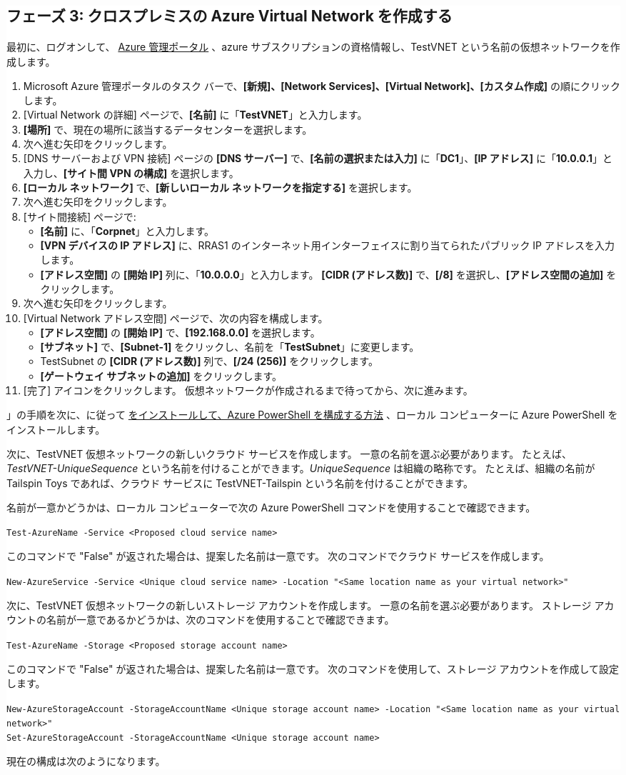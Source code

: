 ## フェーズ 3: クロスプレミスの Azure Virtual Network を作成する

最初に、ログオンして、 [Azure 管理ポータル](https://manage.windowsazure.com/) 、azure サブスクリプションの資格情報し、TestVNET という名前の仮想ネットワークを作成します。

1.  Microsoft Azure 管理ポータルのタスク バーで、**[新規]、[Network Services]、[Virtual Network]、[カスタム作成]** の順にクリックします。
2.  [Virtual Network の詳細] ページで、**[名前]** に「**TestVNET**」と入力します。
3.  **[場所]** で、現在の場所に該当するデータセンターを選択します。
4.  次へ進む矢印をクリックします。
5.  [DNS サーバーおよび VPN 接続] ページの **[DNS サーバー]** で、**[名前の選択または入力]** に「**DC1**」、**[IP アドレス]** に「**10.0.0.1**」と入力し、**[サイト間 VPN の構成]** を選択します。
6.  **[ローカル ネットワーク]** で、**[新しいローカル ネットワークを指定する]** を選択します。
7.  次へ進む矢印をクリックします。
8.  [サイト間接続] ページで:
    - **[名前]** に、「**Corpnet**」と入力します。
    - **[VPN デバイスの IP アドレス]** に、RRAS1 のインターネット用インターフェイスに割り当てられたパブリック IP アドレスを入力します。
    - **[アドレス空間]** の **[開始 IP]** 列に、「**10.0.0.0**」と入力します。 **[CIDR (アドレス数)]** で、**[/8]** を選択し、**[アドレス空間の追加]** をクリックします。
9.  次へ進む矢印をクリックします。
10. [Virtual Network アドレス空間] ページで、次の内容を構成します。
    - **[アドレス空間]** の **[開始 IP]** で、**[192.168.0.0]** を選択します。
    - **[サブネット]** で、**[Subnet-1]** をクリックし、名前を「**TestSubnet**」に変更します。
    - TestSubnet の **[CIDR (アドレス数)]** 列で、**[/24 (256)]** をクリックします。
    - **[ゲートウェイ サブネットの追加]** をクリックします。
11. [完了] アイコンをクリックします。 仮想ネットワークが作成されるまで待ってから、次に進みます。

」の手順を次に、に従って [をインストールして、Azure PowerShell を構成する方法](../install-configure-powershell.md) 、ローカル コンピューターに Azure PowerShell をインストールします。

次に、TestVNET 仮想ネットワークの新しいクラウド サービスを作成します。 一意の名前を選ぶ必要があります。 たとえば、*TestVNET-UniqueSequence* という名前を付けることができます。*UniqueSequence* は組織の略称です。 たとえば、組織の名前が Tailspin Toys であれば、クラウド サービスに TestVNET-Tailspin という名前を付けることができます。

名前が一意かどうかは、ローカル コンピューターで次の Azure PowerShell コマンドを使用することで確認できます。

    Test-AzureName -Service <Proposed cloud service name>

このコマンドで "False" が返された場合は、提案した名前は一意です。 次のコマンドでクラウド サービスを作成します。

    New-AzureService -Service <Unique cloud service name> -Location "<Same location name as your virtual network>"

次に、TestVNET 仮想ネットワークの新しいストレージ アカウントを作成します。 一意の名前を選ぶ必要があります。 ストレージ アカウントの名前が一意であるかどうかは、次のコマンドを使用することで確認できます。

    Test-AzureName -Storage <Proposed storage account name>

このコマンドで "False" が返された場合は、提案した名前は一意です。 次のコマンドを使用して、ストレージ アカウントを作成して設定します。

    New-AzureStorageAccount -StorageAccountName <Unique storage account name> -Location "<Same location name as your virtual network>"
    Set-AzureStorageAccount -StorageAccountName <Unique storage account name>

現在の構成は次のようになります。
